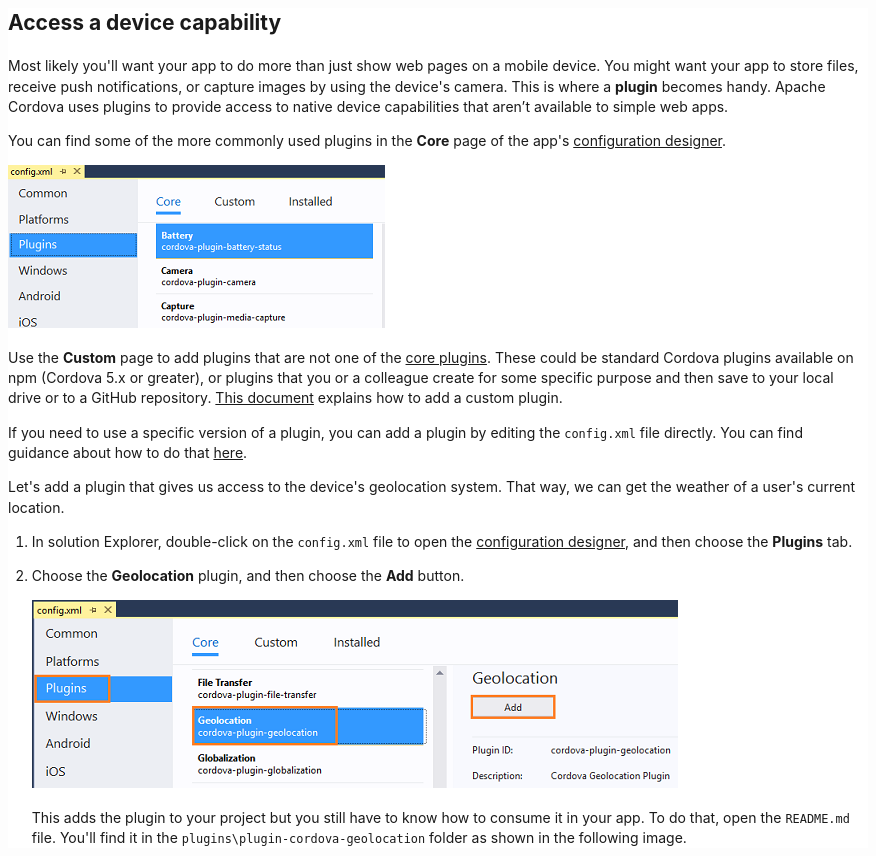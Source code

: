## <a id="capability"></a>Access a device capability

Most likely you'll want your app to do more than just show web pages on a mobile device. You might want your app to store files, receive push notifications, or capture images by using the device's camera. This is where a **plugin** becomes handy. Apache Cordova uses plugins to provide access to native device capabilities that aren’t available to simple web apps.

You can find some of the more commonly used plugins in the **Core** page of the app's [configuration designer](#settings).

![Configuration Designer](media/get-started-first-mobile-app/core-plugins.png)

Use the **Custom** page to add plugins that are not one of the [core plugins](../develop-apps/use-cordova-plugins.md). These could be standard Cordova plugins available on npm (Cordova 5.x or greater), or plugins that you or a colleague create for some specific purpose and then save to your local drive or to a GitHub repository.  [This document](../develop-apps/manage-plugins.md#Custom) explains how to add a custom plugin.

If you need to use a specific version of a plugin, you can add a plugin by editing the `config.xml` file directly. You can find guidance about how to do that  [here](../develop-apps/manage-plugins.md#AddOther).

Let's add a plugin that gives us access to the device's geolocation system. That way, we can get the weather of a user's current location.

1. In solution Explorer, double-click on the `config.xml` file to open the [configuration designer](#settings), and then choose the **Plugins** tab.

2. Choose the **Geolocation** plugin, and then choose the **Add** button.

    ![Geolocation plugin](media/get-started-first-mobile-app/add-geolocation.png)

    This adds the plugin to your project but you still have to know how to consume it in your app. To do that, open the `README.md` file. You'll find it in the `plugins\plugin-cordova-geolocation` folder as shown in the following image.
